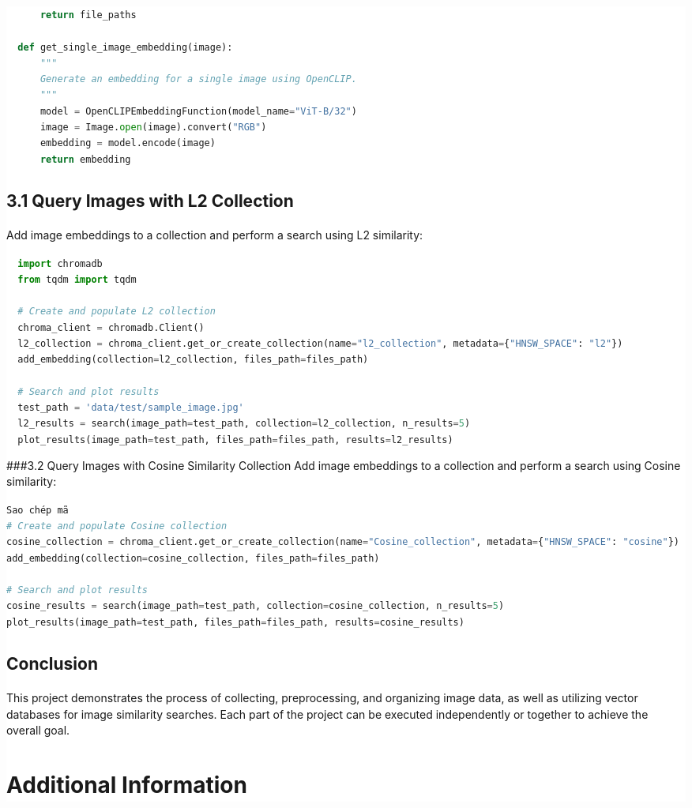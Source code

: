 ```python
      return file_paths
  
  def get_single_image_embedding(image):
      """
      Generate an embedding for a single image using OpenCLIP.
      """
      model = OpenCLIPEmbeddingFunction(model_name="ViT-B/32")
      image = Image.open(image).convert("RGB")
      embedding = model.encode(image)
      return embedding
```
## 3.1 Query Images with L2 Collection
Add image embeddings to a collection and perform a search using L2 similarity:

```python
  import chromadb
  from tqdm import tqdm
  
  # Create and populate L2 collection
  chroma_client = chromadb.Client()
  l2_collection = chroma_client.get_or_create_collection(name="l2_collection", metadata={"HNSW_SPACE": "l2"})
  add_embedding(collection=l2_collection, files_path=files_path)
  
  # Search and plot results
  test_path = 'data/test/sample_image.jpg'
  l2_results = search(image_path=test_path, collection=l2_collection, n_results=5)
  plot_results(image_path=test_path, files_path=files_path, results=l2_results)
```
  ###3.2 Query Images with Cosine Similarity Collection
  Add image embeddings to a collection and perform a search using Cosine similarity:
```python
Sao chép mã
# Create and populate Cosine collection
cosine_collection = chroma_client.get_or_create_collection(name="Cosine_collection", metadata={"HNSW_SPACE": "cosine"})
add_embedding(collection=cosine_collection, files_path=files_path)

# Search and plot results
cosine_results = search(image_path=test_path, collection=cosine_collection, n_results=5)
plot_results(image_path=test_path, files_path=files_path, results=cosine_results)
```
## Conclusion
This project demonstrates the process of collecting, preprocessing, and organizing image data, as well as utilizing vector databases for image similarity searches. Each part of the project can be executed independently or together to achieve the overall goal.

# Additional Information
